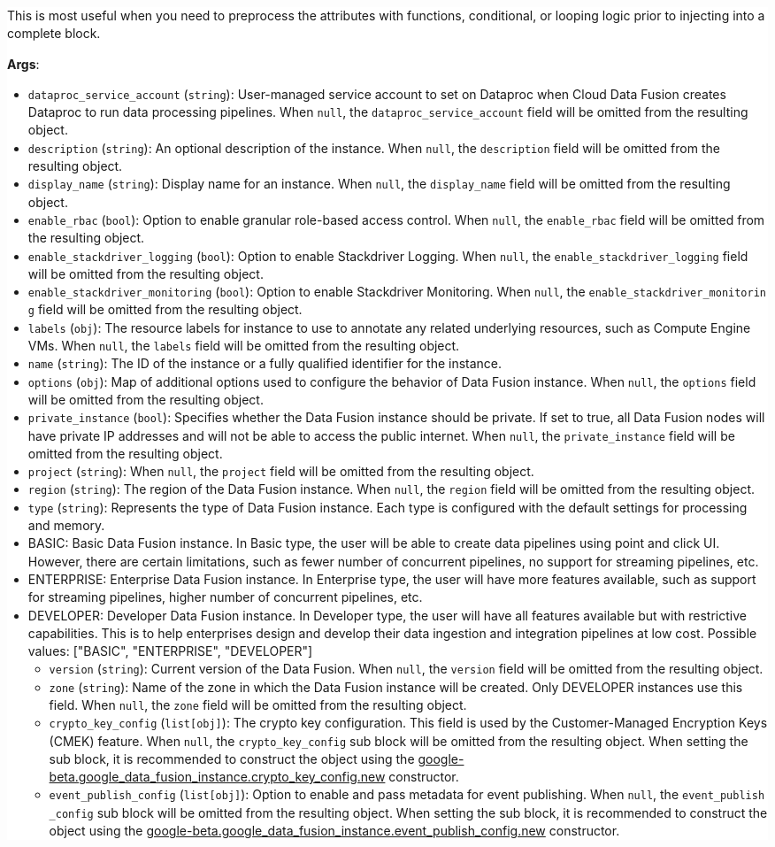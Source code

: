 This is most useful when you need to preprocess the attributes with functions, conditional, or looping logic prior to
injecting into a complete block.

**Args**:
  - `dataproc_service_account` (`string`): User-managed service account to set on Dataproc when Cloud Data Fusion creates Dataproc to run data processing pipelines. When `null`, the `dataproc_service_account` field will be omitted from the resulting object.
  - `description` (`string`): An optional description of the instance. When `null`, the `description` field will be omitted from the resulting object.
  - `display_name` (`string`): Display name for an instance. When `null`, the `display_name` field will be omitted from the resulting object.
  - `enable_rbac` (`bool`): Option to enable granular role-based access control. When `null`, the `enable_rbac` field will be omitted from the resulting object.
  - `enable_stackdriver_logging` (`bool`): Option to enable Stackdriver Logging. When `null`, the `enable_stackdriver_logging` field will be omitted from the resulting object.
  - `enable_stackdriver_monitoring` (`bool`): Option to enable Stackdriver Monitoring. When `null`, the `enable_stackdriver_monitoring` field will be omitted from the resulting object.
  - `labels` (`obj`): The resource labels for instance to use to annotate any related underlying resources,
such as Compute Engine VMs. When `null`, the `labels` field will be omitted from the resulting object.
  - `name` (`string`): The ID of the instance or a fully qualified identifier for the instance.
  - `options` (`obj`): Map of additional options used to configure the behavior of Data Fusion instance. When `null`, the `options` field will be omitted from the resulting object.
  - `private_instance` (`bool`): Specifies whether the Data Fusion instance should be private. If set to
true, all Data Fusion nodes will have private IP addresses and will not be
able to access the public internet. When `null`, the `private_instance` field will be omitted from the resulting object.
  - `project` (`string`):  When `null`, the `project` field will be omitted from the resulting object.
  - `region` (`string`): The region of the Data Fusion instance. When `null`, the `region` field will be omitted from the resulting object.
  - `type` (`string`): Represents the type of Data Fusion instance. Each type is configured with
the default settings for processing and memory.
- BASIC: Basic Data Fusion instance. In Basic type, the user will be able to create data pipelines
using point and click UI. However, there are certain limitations, such as fewer number
of concurrent pipelines, no support for streaming pipelines, etc.
- ENTERPRISE: Enterprise Data Fusion instance. In Enterprise type, the user will have more features
available, such as support for streaming pipelines, higher number of concurrent pipelines, etc.
- DEVELOPER: Developer Data Fusion instance. In Developer type, the user will have all features available but
with restrictive capabilities. This is to help enterprises design and develop their data ingestion and integration 
pipelines at low cost. Possible values: [&#34;BASIC&#34;, &#34;ENTERPRISE&#34;, &#34;DEVELOPER&#34;]
  - `version` (`string`): Current version of the Data Fusion. When `null`, the `version` field will be omitted from the resulting object.
  - `zone` (`string`): Name of the zone in which the Data Fusion instance will be created. Only DEVELOPER instances use this field. When `null`, the `zone` field will be omitted from the resulting object.
  - `crypto_key_config` (`list[obj]`): The crypto key configuration. This field is used by the Customer-Managed Encryption Keys (CMEK) feature. When `null`, the `crypto_key_config` sub block will be omitted from the resulting object. When setting the sub block, it is recommended to construct the object using the [google-beta.google_data_fusion_instance.crypto_key_config.new](#fn-googledatafusioninstancecryptokeyconfignew) constructor.
  - `event_publish_config` (`list[obj]`): Option to enable and pass metadata for event publishing. When `null`, the `event_publish_config` sub block will be omitted from the resulting object. When setting the sub block, it is recommended to construct the object using the [google-beta.google_data_fusion_instance.event_publish_config.new](#fn-googledatafusioninstanceeventpublishconfignew) constructor.